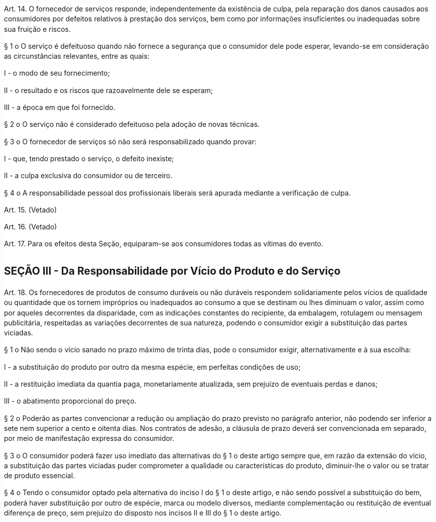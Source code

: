 Art. 14. O fornecedor de serviços responde, independentemente da existência de culpa, pela reparação dos danos causados aos consumidores por defeitos relativos à prestação dos serviços, bem como por informações insuficientes ou inadequadas sobre sua fruição e riscos.

§ 1 o O serviço é defeituoso quando não fornece a segurança que o consumidor dele pode esperar, levando-se em consideração as circunstâncias relevantes, entre as quais:

I - o modo de seu fornecimento;

II - o resultado e os riscos que razoavelmente dele se esperam;

III - a época em que foi fornecido.

§ 2 o O serviço não é considerado defeituoso pela adoção de novas técnicas.

§ 3 o O fornecedor de serviços só não será responsabilizado quando provar:

I - que, tendo prestado o serviço, o defeito inexiste;

II - a culpa exclusiva do consumidor ou de terceiro.

§ 4 o A responsabilidade pessoal dos profissionais  liberais  será  apurada  mediante  a verificação de culpa.

Art. 15. (Vetado)

Art. 16. (Vetado)

Art. 17. Para os efeitos desta Seção, equiparam-se aos consumidores todas as vítimas do evento.

## SEÇÃO III - Da Responsabilidade por Vício do Produto e do Serviço

Art.  18. Os fornecedores de produtos de consumo duráveis ou não duráveis respondem solidariamente pelos vícios de qualidade ou quantidade que os tornem impróprios ou inadequados ao consumo a que se destinam ou lhes diminuam o valor, assim como por aqueles decorrentes da disparidade, com as indicações constantes do recipiente, da embalagem, rotulagem ou mensagem publicitária, respeitadas as variações decorrentes de sua natureza, podendo o consumidor exigir a substituição das partes viciadas.

§ 1 o Não sendo o vício sanado no prazo máximo de trinta dias, pode o consumidor exigir, alternativamente e à sua escolha:

I - a substituição do produto por outro da mesma espécie, em perfeitas condições de uso;

II - a restituição imediata da quantia paga, monetariamente atualizada, sem prejuízo de eventuais perdas e danos;

III - o abatimento proporcional do preço.

§ 2 o Poderão as partes  convencionar  a redução ou ampliação do prazo previsto no parágrafo anterior, não podendo ser inferior a sete nem superior a cento e oitenta dias. Nos contratos de adesão, a cláusula de prazo deverá ser convencionada em separado, por meio de manifestação expressa do consumidor.

§ 3 o O  consumidor  poderá  fazer  uso imediato das alternativas do § 1 o deste artigo sempre que, em razão da extensão do vício, a substituição das partes viciadas puder comprometer a qualidade ou características do produto, diminuir-lhe o valor ou se tratar de produto essencial.

§ 4 o Tendo o consumidor optado pela alternativa do inciso I do § 1 o deste artigo, e não sendo possível a substituição do bem, poderá haver substituição por outro de espécie, marca ou modelo diversos, mediante complementação ou restituição de eventual diferença de preço, sem prejuízo do disposto nos incisos II e III do § 1 o deste artigo.
